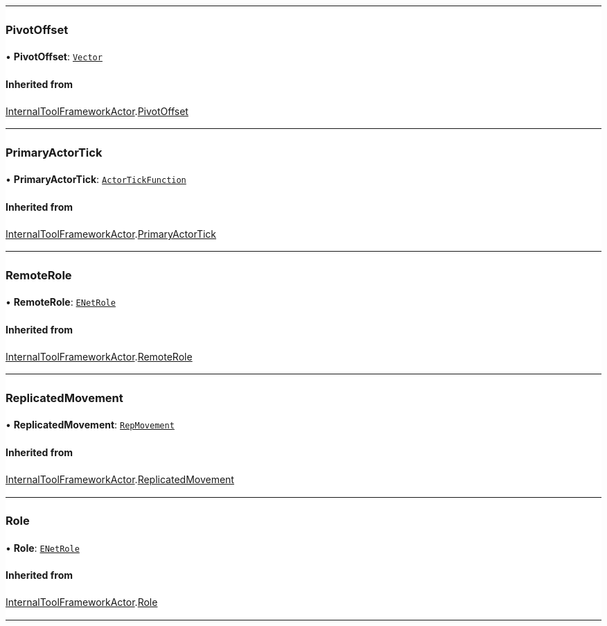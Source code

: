 ___

### PivotOffset

• **PivotOffset**: [`Vector`](ue_ue_s.Vector.md)

#### Inherited from

[InternalToolFrameworkActor](ue_ue.InternalToolFrameworkActor.md).[PivotOffset](ue_ue.InternalToolFrameworkActor.md#pivotoffset)

___

### PrimaryActorTick

• **PrimaryActorTick**: [`ActorTickFunction`](ue_ue.ActorTickFunction.md)

#### Inherited from

[InternalToolFrameworkActor](ue_ue.InternalToolFrameworkActor.md).[PrimaryActorTick](ue_ue.InternalToolFrameworkActor.md#primaryactortick)

___

### RemoteRole

• **RemoteRole**: [`ENetRole`](../enums/ue_ue.ENetRole.md)

#### Inherited from

[InternalToolFrameworkActor](ue_ue.InternalToolFrameworkActor.md).[RemoteRole](ue_ue.InternalToolFrameworkActor.md#remoterole)

___

### ReplicatedMovement

• **ReplicatedMovement**: [`RepMovement`](ue_ue.RepMovement.md)

#### Inherited from

[InternalToolFrameworkActor](ue_ue.InternalToolFrameworkActor.md).[ReplicatedMovement](ue_ue.InternalToolFrameworkActor.md#replicatedmovement)

___

### Role

• **Role**: [`ENetRole`](../enums/ue_ue.ENetRole.md)

#### Inherited from

[InternalToolFrameworkActor](ue_ue.InternalToolFrameworkActor.md).[Role](ue_ue.InternalToolFrameworkActor.md#role)

___
